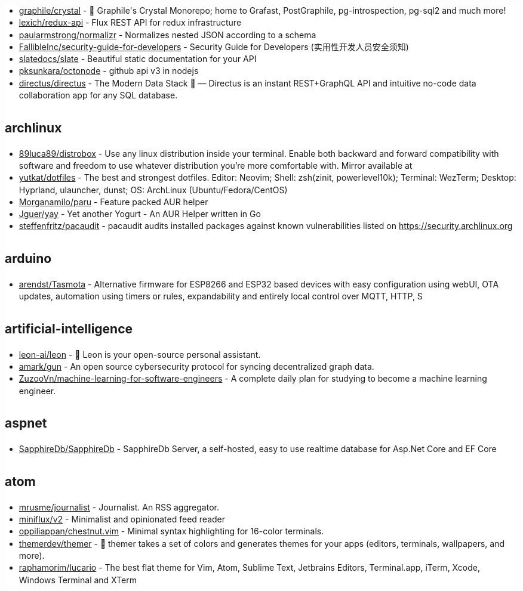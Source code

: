 - [graphile/crystal](https://github.com/graphile/crystal) - 🔮 Graphile's Crystal Monorepo; home to Grafast, PostGraphile, pg-introspection, pg-sql2 and much more!
- [lexich/redux-api](https://github.com/lexich/redux-api) - Flux REST API for redux infrastructure
- [paularmstrong/normalizr](https://github.com/paularmstrong/normalizr) - Normalizes nested JSON according to a schema
- [FallibleInc/security-guide-for-developers](https://github.com/FallibleInc/security-guide-for-developers) - Security Guide for Developers (实用性开发人员安全须知)
- [slatedocs/slate](https://github.com/slatedocs/slate) - Beautiful static documentation for your API
- [pksunkara/octonode](https://github.com/pksunkara/octonode) - github api v3 in nodejs
- [directus/directus](https://github.com/directus/directus) - The Modern Data Stack 🐰 — Directus is an instant REST+GraphQL API and intuitive no-code data collaboration app for any SQL database.

## archlinux 

- [89luca89/distrobox](https://github.com/89luca89/distrobox) - Use any linux distribution inside your terminal. Enable both backward and forward compatibility with software and freedom to use whatever distribution you’re more comfortable with. Mirror available at
- [yutkat/dotfiles](https://github.com/yutkat/dotfiles) - The best and strongest dotfiles. Editor: Neovim; Shell: zsh(zinit, powerlevel10k); Terminal: WezTerm; Desktop: Hyprland, ulauncher, dunst; OS: ArchLinux (Ubuntu/Fedora/CentOS)
- [Morganamilo/paru](https://github.com/Morganamilo/paru) - Feature packed AUR helper
- [Jguer/yay](https://github.com/Jguer/yay) - Yet another Yogurt - An AUR Helper written in Go
- [steffenfritz/pacaudit](https://github.com/steffenfritz/pacaudit) - pacaudit audits installed packages against known vulnerabilities listed on https://security.archlinux.org

## arduino 

- [arendst/Tasmota](https://github.com/arendst/Tasmota) - Alternative firmware for ESP8266 and ESP32 based devices with easy configuration using webUI, OTA updates, automation using timers or rules, expandability and entirely local control over MQTT, HTTP, S

## artificial-intelligence 

- [leon-ai/leon](https://github.com/leon-ai/leon) - 🧠 Leon is your open-source personal assistant.
- [amark/gun](https://github.com/amark/gun) - An open source cybersecurity protocol for syncing decentralized graph data.
- [ZuzooVn/machine-learning-for-software-engineers](https://github.com/ZuzooVn/machine-learning-for-software-engineers) - A complete daily plan for studying to become a machine learning engineer.

## aspnet 

- [SapphireDb/SapphireDb](https://github.com/SapphireDb/SapphireDb) - SapphireDb Server, a self-hosted, easy to use realtime database for Asp.Net Core and EF Core

## atom 

- [mrusme/journalist](https://github.com/mrusme/journalist) - Journalist. An RSS aggregator.
- [miniflux/v2](https://github.com/miniflux/v2) - Minimalist and opinionated feed reader
- [oppiliappan/chestnut.vim](https://github.com/oppiliappan/chestnut.vim) - Minimal syntax highlighting for 16-color terminals.
- [themerdev/themer](https://github.com/themerdev/themer) - 🎨 themer takes a set of colors and generates themes for your apps (editors, terminals, wallpapers, and more).
- [raphamorim/lucario](https://github.com/raphamorim/lucario) - The best flat theme for Vim, Atom, Sublime Text, Jetbrains Editors, Terminal.app, iTerm, Xcode, Windows Terminal and XTerm
